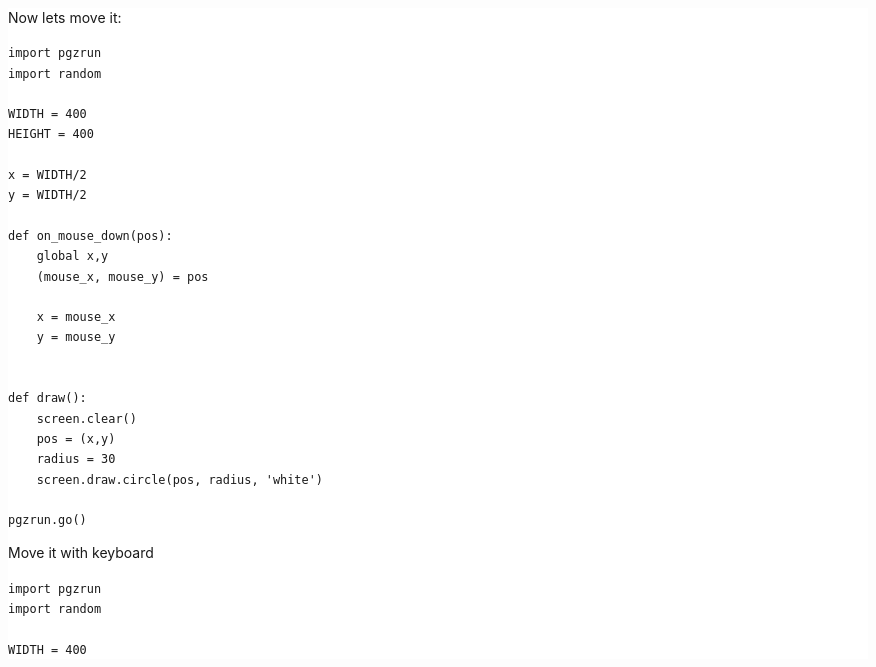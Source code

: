 Now lets move it:

```
import pgzrun
import random

WIDTH = 400
HEIGHT = 400

x = WIDTH/2
y = WIDTH/2

def on_mouse_down(pos):
    global x,y
    (mouse_x, mouse_y) = pos

    x = mouse_x
    y = mouse_y


def draw():
    screen.clear()
    pos = (x,y)
    radius = 30
    screen.draw.circle(pos, radius, 'white')

pgzrun.go()
```

Move it with keyboard

```
import pgzrun
import random

WIDTH = 400
